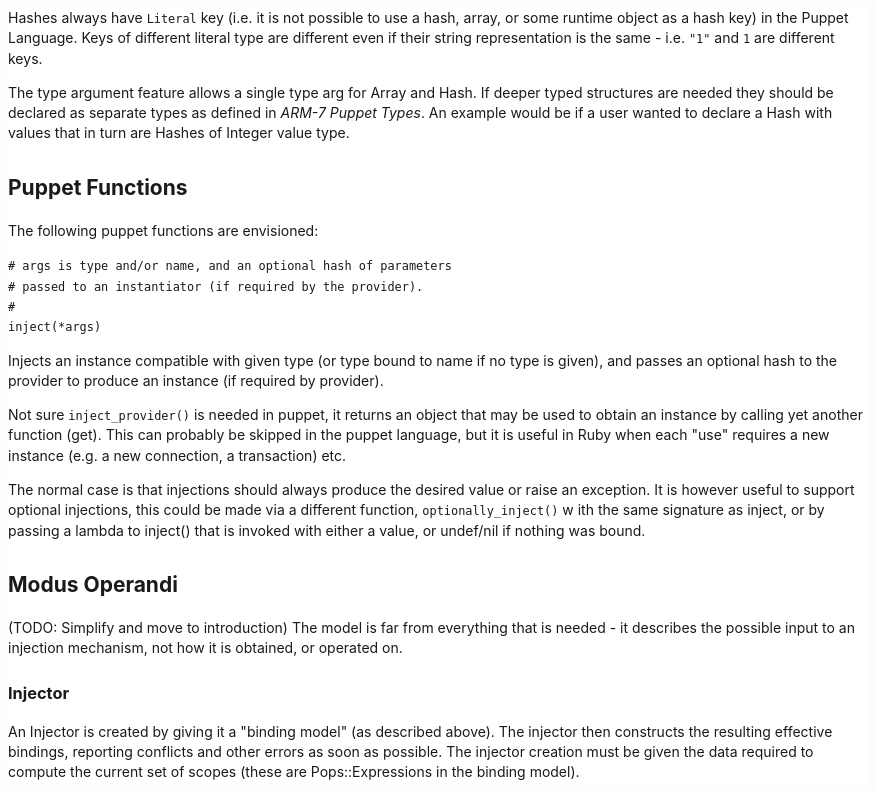 Hashes always have `Literal` key (i.e. it is not possible to use a hash, array, or some runtime object as
a hash key) in the Puppet Language. Keys of different literal type are different even if their string representation
is the same - i.e. `"1"` and `1` are different keys.

The type argument feature allows a single type arg for Array and Hash. If deeper typed structures are needed they
should be declared as separate types as defined in _ARM-7 Puppet Types_. An example would be if a user wanted
to declare a Hash with values that in turn are Hashes of Integer value type.

Puppet Functions
----------------

The following puppet functions are envisioned:

    # args is type and/or name, and an optional hash of parameters
    # passed to an instantiator (if required by the provider).
    #
    inject(*args)

Injects an instance compatible with given type (or type bound to name if no type is given), and
passes an optional hash to the provider to produce an instance (if required by provider).

Not sure `inject_provider()` is needed in puppet, it returns an object that may be used to obtain an
instance by calling yet another function (get). This can probably be skipped in the puppet language, but
it is useful in Ruby when each "use" requires a new instance (e.g. a new connection, a transaction) etc.

The normal case is that injections should always produce the desired value or raise an exception. It
is however useful to support optional injections, this could be made via a different function, `optionally_inject()` w
ith the same signature as inject, or by passing a lambda to inject() that is invoked with either a value, or
undef/nil if nothing was bound.

Modus Operandi
--------------

(TODO: Simplify and move to introduction)
The model is far from everything that is needed - it describes the possible input to an injection mechanism,
not how it is obtained, or operated on.

### Injector
An Injector is created by giving it a "binding model" (as described above). The injector then constructs
the resulting effective bindings, reporting conflicts and other errors as soon as possible. The injector
creation must be given the data required to compute the current set of scopes (these are Pops::Expressions in
the binding model).
